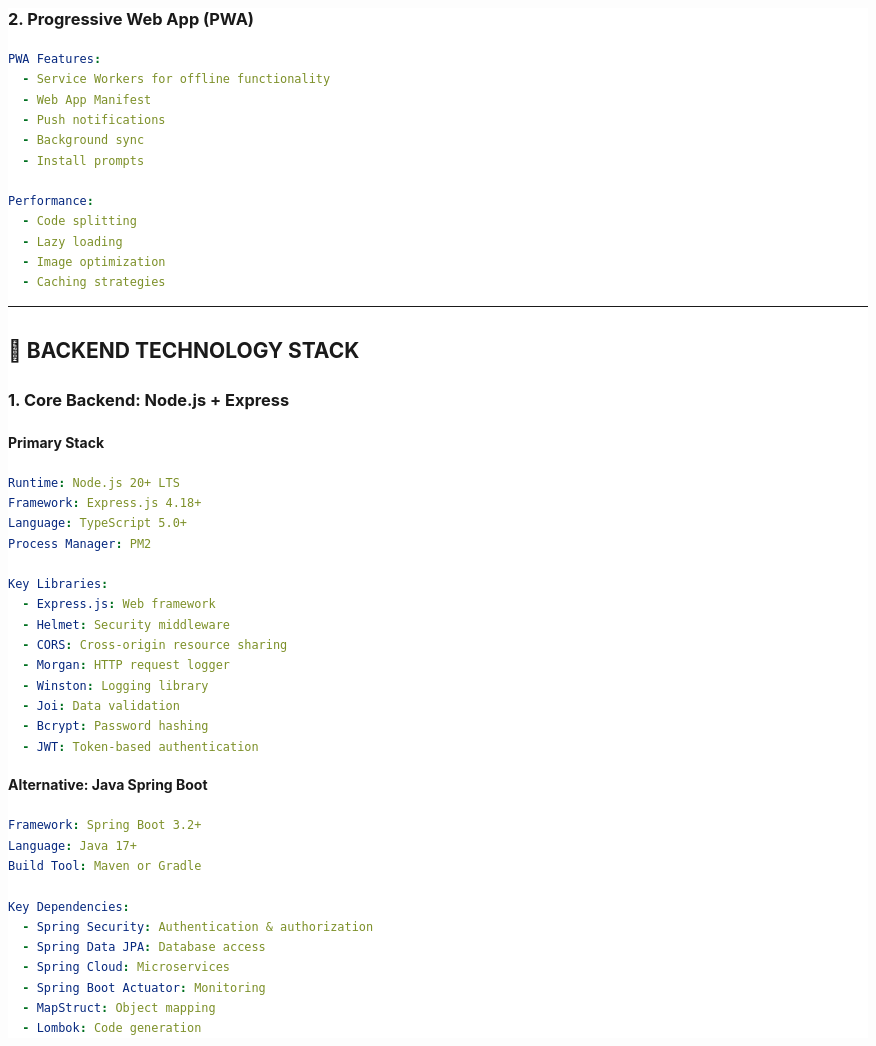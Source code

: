 ### **2. Progressive Web App (PWA)**
```yaml
PWA Features:
  - Service Workers for offline functionality
  - Web App Manifest
  - Push notifications
  - Background sync
  - Install prompts

Performance:
  - Code splitting
  - Lazy loading
  - Image optimization
  - Caching strategies
```

---

## 🔧 BACKEND TECHNOLOGY STACK

### **1. Core Backend: Node.js + Express**

#### **Primary Stack**
```yaml
Runtime: Node.js 20+ LTS
Framework: Express.js 4.18+
Language: TypeScript 5.0+
Process Manager: PM2

Key Libraries:
  - Express.js: Web framework
  - Helmet: Security middleware
  - CORS: Cross-origin resource sharing
  - Morgan: HTTP request logger
  - Winston: Logging library
  - Joi: Data validation
  - Bcrypt: Password hashing
  - JWT: Token-based authentication
```

#### **Alternative: Java Spring Boot**
```yaml
Framework: Spring Boot 3.2+
Language: Java 17+
Build Tool: Maven or Gradle

Key Dependencies:
  - Spring Security: Authentication & authorization
  - Spring Data JPA: Database access
  - Spring Cloud: Microservices
  - Spring Boot Actuator: Monitoring
  - MapStruct: Object mapping
  - Lombok: Code generation
```
